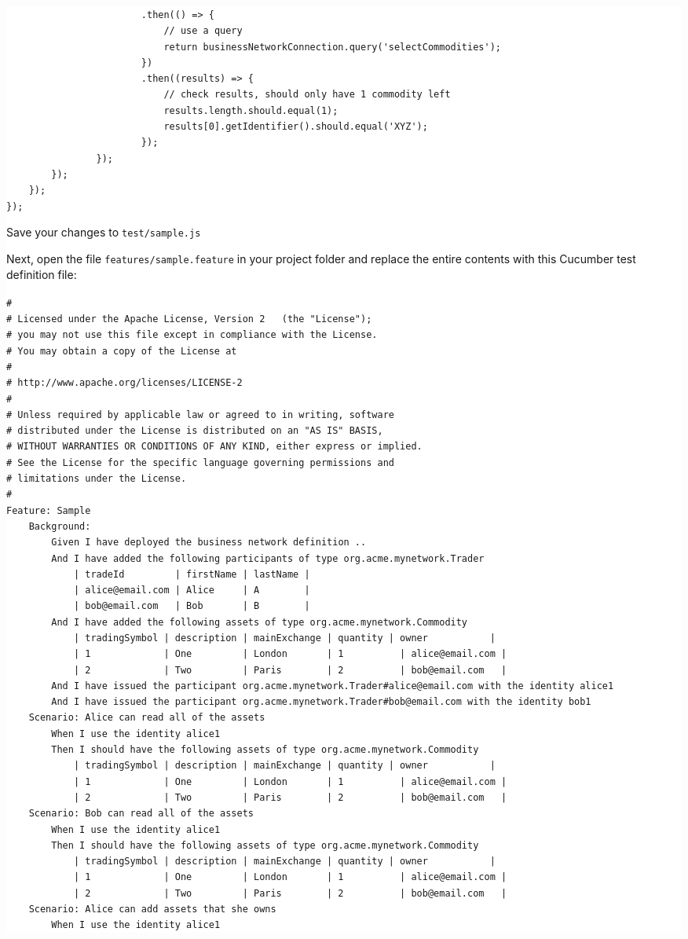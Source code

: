 ```
                        .then(() => {
                            // use a query
                            return businessNetworkConnection.query('selectCommodities');
                        })
                        .then((results) => {
                            // check results, should only have 1 commodity left
                            results.length.should.equal(1);
                            results[0].getIdentifier().should.equal('XYZ');
                        });
                });
        });
    });
});

```


Save your changes to `test/sample.js`

Next, open the file `features/sample.feature` in your project folder and replace the entire contents with this Cucumber test definition file:

```
#
# Licensed under the Apache License, Version 2   (the "License");
# you may not use this file except in compliance with the License.
# You may obtain a copy of the License at
#
# http://www.apache.org/licenses/LICENSE-2  
#
# Unless required by applicable law or agreed to in writing, software
# distributed under the License is distributed on an "AS IS" BASIS,
# WITHOUT WARRANTIES OR CONDITIONS OF ANY KIND, either express or implied.
# See the License for the specific language governing permissions and
# limitations under the License.
#
Feature: Sample
    Background:
        Given I have deployed the business network definition ..
        And I have added the following participants of type org.acme.mynetwork.Trader
            | tradeId         | firstName | lastName |
            | alice@email.com | Alice     | A        |
            | bob@email.com   | Bob       | B        |
        And I have added the following assets of type org.acme.mynetwork.Commodity
            | tradingSymbol | description | mainExchange | quantity | owner           |
            | 1             | One         | London       | 1          | alice@email.com |
            | 2             | Two         | Paris        | 2          | bob@email.com   |
        And I have issued the participant org.acme.mynetwork.Trader#alice@email.com with the identity alice1
        And I have issued the participant org.acme.mynetwork.Trader#bob@email.com with the identity bob1
    Scenario: Alice can read all of the assets
        When I use the identity alice1
        Then I should have the following assets of type org.acme.mynetwork.Commodity
            | tradingSymbol | description | mainExchange | quantity | owner           |
            | 1             | One         | London       | 1          | alice@email.com |
            | 2             | Two         | Paris        | 2          | bob@email.com   |
    Scenario: Bob can read all of the assets
        When I use the identity alice1
        Then I should have the following assets of type org.acme.mynetwork.Commodity
            | tradingSymbol | description | mainExchange | quantity | owner           |
            | 1             | One         | London       | 1          | alice@email.com |
            | 2             | Two         | Paris        | 2          | bob@email.com   |
    Scenario: Alice can add assets that she owns
        When I use the identity alice1
```